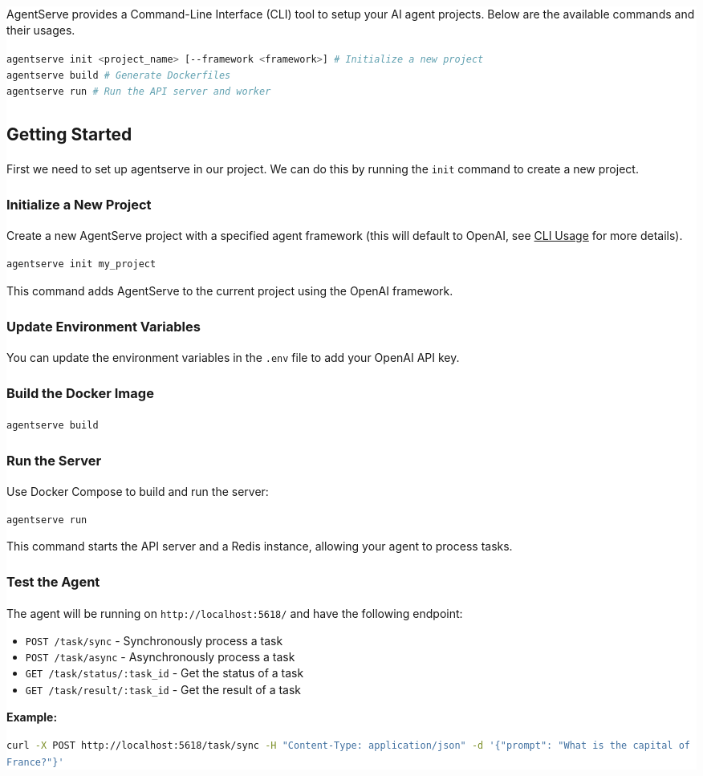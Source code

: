 AgentServe provides a Command-Line Interface (CLI) tool to setup your AI agent projects. Below are the available commands and their usages.

```bash
agentserve init <project_name> [--framework <framework>] # Initialize a new project
agentserve build # Generate Dockerfiles
agentserve run # Run the API server and worker
```

## Getting Started

First we need to set up agentserve in our project. We can do this by running the `init` command to create a new project.

### Initialize a New Project

Create a new AgentServe project with a specified agent framework (this will default to OpenAI, see [CLI Usage](#cli-usage) for more details).

```bash
agentserve init my_project
```

This command adds AgentServe to the current project using the OpenAI framework.

### Update Environment Variables

You can update the environment variables in the `.env` file to add your OpenAI API key.

### Build the Docker Image

```bash
agentserve build
```

### Run the Server

Use Docker Compose to build and run the server:

```bash
agentserve run
```

This command starts the API server and a Redis instance, allowing your agent to process tasks.

### Test the Agent

The agent will be running on `http://localhost:5618/` and have the following endpoint:

- `POST /task/sync` - Synchronously process a task
- `POST /task/async` - Asynchronously process a task
- `GET /task/status/:task_id` - Get the status of a task
- `GET /task/result/:task_id` - Get the result of a task

**Example:**

```bash
curl -X POST http://localhost:5618/task/sync -H "Content-Type: application/json" -d '{"prompt": "What is the capital of France?"}'
```
